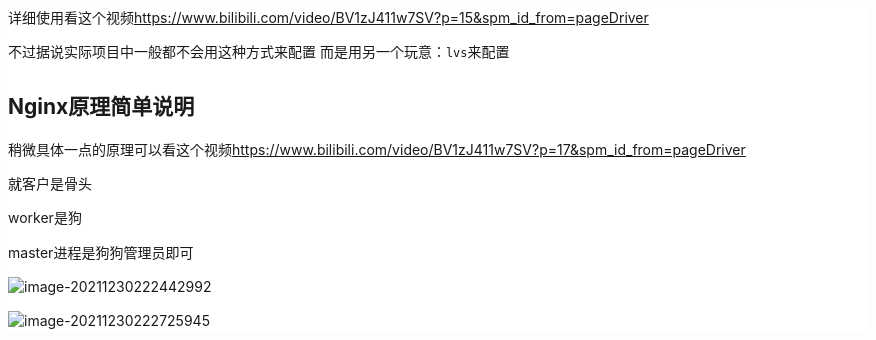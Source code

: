 详细使用看这个视频<https://www.bilibili.com/video/BV1zJ411w7SV?p=15&spm_id_from=pageDriver>

不过据说实际项目中一般都不会用这种方式来配置 而是用另一个玩意：`lvs`来配置

## Nginx原理简单说明

稍微具体一点的原理可以看这个视频<https://www.bilibili.com/video/BV1zJ411w7SV?p=17&spm_id_from=pageDriver>

就客户是骨头

worker是狗

master进程是狗狗管理员即可

![image-20211230222442992](/images/Java/SpringBoot/07-Nginx/image-20211230222442992.png)

![image-20211230222725945](/images/Java/SpringBoot/07-Nginx/image-20211230222725945.png)
